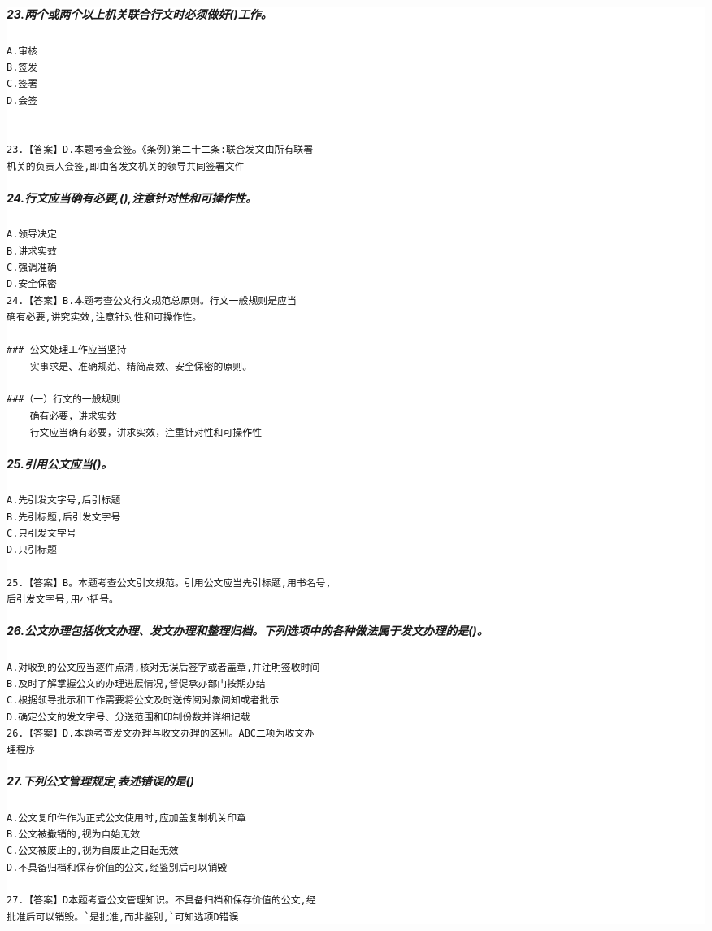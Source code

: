     
##### 23.两个或两个以上机关联合行文时必须做好()工作。
    A.审核
    B.签发
    C.签署
    D.会签
    
    
    23.【答案】D.本题考查会签。《条例)第二十二条:联合发文由所有联署
    机关的负责人会签,即由各发文机关的领导共同签署文件
    
##### 24.行文应当确有必要,(),注意针对性和可操作性。
    A.领导决定
    B.讲求实效
    C.强调准确
    D.安全保密
    24.【答案】B.本题考查公文行文规范总原则。行文一般规则是应当
    确有必要,讲究实效,注意针对性和可操作性。
    
    ### 公文处理工作应当坚持
        实事求是、准确规范、精简高效、安全保密的原则。
        
    ###（一）行文的一般规则
        确有必要，讲求实效
        行文应当确有必要，讲求实效，注重针对性和可操作性
        
    
##### 25.引用公文应当()。
    A.先引发文字号,后引标题
    B.先引标题,后引发文字号
    C.只引发文字号
    D.只引标题
    
    25.【答案】B。本题考查公文引文规范。引用公文应当先引标题,用书名号,
    后引发文字号,用小括号。
    
    
##### 26.公文办理包括收文办理、发文办理和整理归档。下列选项中的各种做法属于发文办理的是()。
    A.对收到的公文应当逐件点清,核对无误后签字或者盖章,并注明签收时间
    B.及时了解掌握公文的办理进展情况,督促承办部门按期办结
    C.根据领导批示和工作需要将公文及时送传阅对象阅知或者批示
    D.确定公文的发文字号、分送范围和印制份数并详细记载
    26.【答案】D.本题考查发文办理与收文办理的区别。ABC二项为收文办
    理程序
    
    
##### 27.下列公文管理规定,表述错误的是()
    A.公文复印件作为正式公文使用时,应加盖复制机关印章
    B.公文被撤销的,视为自始无效
    C.公文被废止的,视为自废止之日起无效
    D.不具备归档和保存价值的公文,经鉴别后可以销毁
    
    27.【答案】D本题考查公文管理知识。不具备归档和保存价值的公文,经
    批准后可以销毁。`是批准,而非鉴别,`可知选项D错误
    
    